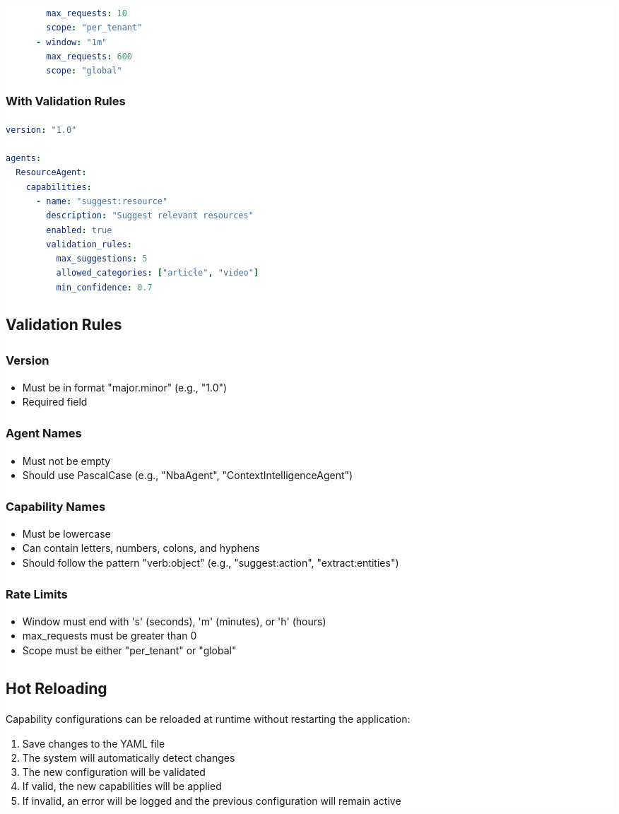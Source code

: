 ```yaml
        max_requests: 10
        scope: "per_tenant"
      - window: "1m"
        max_requests: 600
        scope: "global"
```

### With Validation Rules

```yaml
version: "1.0"

agents:
  ResourceAgent:
    capabilities:
      - name: "suggest:resource"
        description: "Suggest relevant resources"
        enabled: true
        validation_rules:
          max_suggestions: 5
          allowed_categories: ["article", "video"]
          min_confidence: 0.7
```

## Validation Rules

### Version
- Must be in format "major.minor" (e.g., "1.0")
- Required field

### Agent Names
- Must not be empty
- Should use PascalCase (e.g., "NbaAgent", "ContextIntelligenceAgent")

### Capability Names
- Must be lowercase
- Can contain letters, numbers, colons, and hyphens
- Should follow the pattern "verb:object" (e.g., "suggest:action", "extract:entities")

### Rate Limits
- Window must end with 's' (seconds), 'm' (minutes), or 'h' (hours)
- max_requests must be greater than 0
- Scope must be either "per_tenant" or "global"

## Hot Reloading

Capability configurations can be reloaded at runtime without restarting the application:

1. Save changes to the YAML file
2. The system will automatically detect changes
3. The new configuration will be validated
4. If valid, the new capabilities will be applied
5. If invalid, an error will be logged and the previous configuration will remain active
